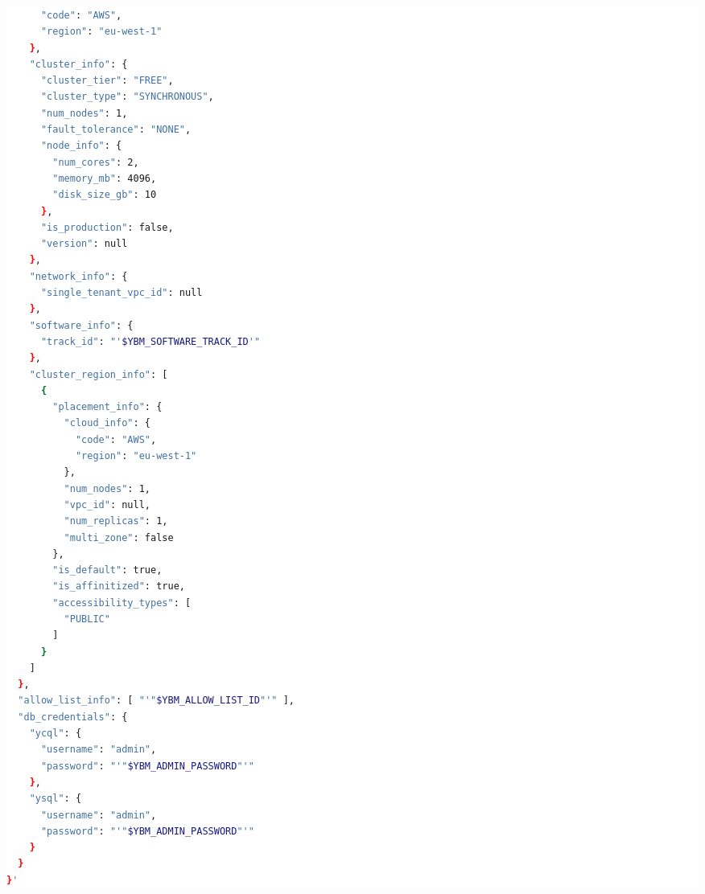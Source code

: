 ```sh
      "code": "AWS",
      "region": "eu-west-1"
    },
    "cluster_info": {
      "cluster_tier": "FREE",
      "cluster_type": "SYNCHRONOUS",
      "num_nodes": 1,
      "fault_tolerance": "NONE",
      "node_info": {
        "num_cores": 2,
        "memory_mb": 4096,
        "disk_size_gb": 10
      },
      "is_production": false,
      "version": null
    },
    "network_info": {
      "single_tenant_vpc_id": null
    },
    "software_info": {
      "track_id": "'$YBM_SOFTWARE_TRACK_ID'"
    },
    "cluster_region_info": [
      {
        "placement_info": {
          "cloud_info": {
            "code": "AWS",
            "region": "eu-west-1"
          },
          "num_nodes": 1,
          "vpc_id": null,
          "num_replicas": 1,
          "multi_zone": false
        },
        "is_default": true,
        "is_affinitized": true,
        "accessibility_types": [
          "PUBLIC"
        ]
      }
    ]
  },
  "allow_list_info": [ "'"$YBM_ALLOW_LIST_ID"'" ],
  "db_credentials": {
    "ycql": {
      "username": "admin",
      "password": "'"$YBM_ADMIN_PASSWORD"'"
    },
    "ysql": {
      "username": "admin",
      "password": "'"$YBM_ADMIN_PASSWORD"'"
    }
  }
}'
```
